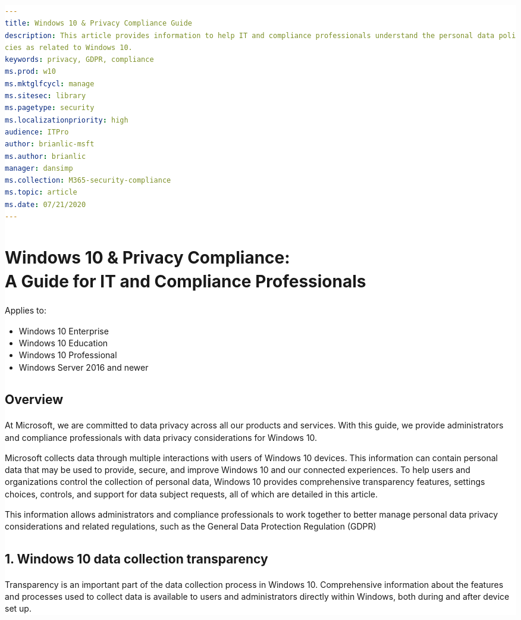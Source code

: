 ```yaml
---
title: Windows 10 & Privacy Compliance Guide
description: This article provides information to help IT and compliance professionals understand the personal data policies as related to Windows 10.
keywords: privacy, GDPR, compliance
ms.prod: w10
ms.mktglfcycl: manage
ms.sitesec: library
ms.pagetype: security
ms.localizationpriority: high
audience: ITPro
author: brianlic-msft
ms.author: brianlic
manager: dansimp
ms.collection: M365-security-compliance
ms.topic: article
ms.date: 07/21/2020
---
```


# Windows 10 & Privacy Compliance:<br />A Guide for IT and Compliance Professionals

Applies to:

- Windows 10 Enterprise
- Windows 10 Education
- Windows 10 Professional
- Windows Server 2016 and newer

## Overview

At Microsoft, we are committed to data privacy across all our products and services. With this guide, we provide administrators and compliance professionals with data privacy considerations for Windows 10.

Microsoft collects data through multiple interactions with users of Windows 10 devices. This information can contain personal data that may be used to provide, secure, and improve Windows 10 and our connected experiences. To help users and organizations control the collection of personal data, Windows 10 provides comprehensive transparency features, settings choices, controls, and support for data subject requests, all of which are detailed in this article.

This information allows administrators and compliance professionals to work together to better manage personal data privacy considerations and related regulations, such as the General Data Protection Regulation (GDPR)

## 1. Windows 10 data collection transparency

Transparency is an important part of the data collection process in Windows 10. Comprehensive information about the features and processes used to collect data is available to users and administrators directly within Windows, both during and after device set up.
